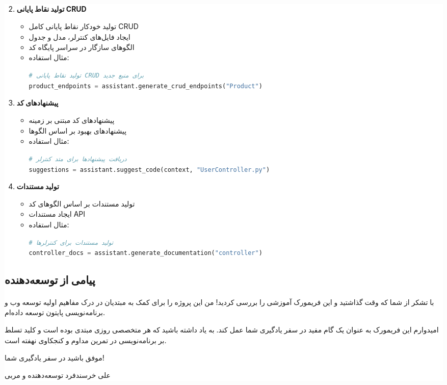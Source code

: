 2. **تولید نقاط پایانی CRUD**
   - تولید خودکار نقاط پایانی کامل CRUD
   - ایجاد فایل‌های کنترلر، مدل و جدول
   - الگوهای سازگار در سراسر پایگاه کد
   - مثال استفاده:
     ```python
     # تولید نقاط پایانی CRUD برای منبع جدید
     product_endpoints = assistant.generate_crud_endpoints("Product")
     ```

3. **پیشنهادهای کد**
   - پیشنهادهای کد مبتنی بر زمینه
   - پیشنهادهای بهبود بر اساس الگوها
   - مثال استفاده:
     ```python
     # دریافت پیشنهادها برای متد کنترلر
     suggestions = assistant.suggest_code(context, "UserController.py")
     ```

4. **تولید مستندات**
   - تولید مستندات بر اساس الگوهای کد
   - ایجاد مستندات API
   - مثال استفاده:
     ```python
     # تولید مستندات برای کنترلرها
     controller_docs = assistant.generate_documentation("controller")
     ```

## پیامی از توسعه‌دهنده

با تشکر از شما که وقت گذاشتید و این فریمورک آموزشی را بررسی کردید! من این پروژه را برای کمک به مبتدیان در درک مفاهیم اولیه توسعه وب و برنامه‌نویسی پایتون توسعه داده‌ام.

امیدوارم این فریمورک به عنوان یک گام مفید در سفر یادگیری شما عمل کند. به یاد داشته باشید که هر متخصصی روزی مبتدی بوده است و کلید تسلط بر برنامه‌نویسی در تمرین مداوم و کنجکاوی نهفته است.

موفق باشید در سفر یادگیری شما!

علی خرسندفرد
توسعه‌دهنده و مربی
</div> 